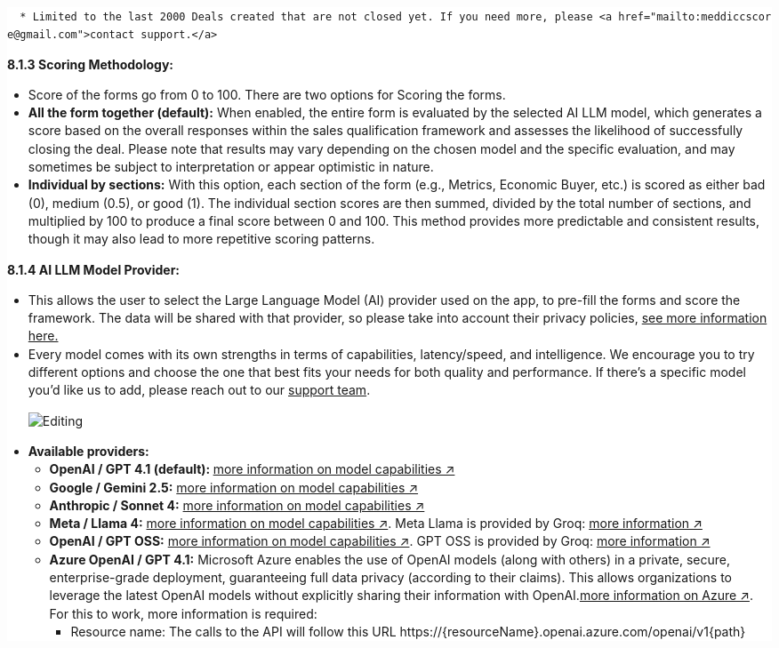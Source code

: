       * Limited to the last 2000 Deals created that are not closed yet. If you need more, please <a href="mailto:meddiccscore@gmail.com">contact support.</a>
  </li>
</ul>

<p class="pt-6-m" id="scoring_methodology"><strong>8.1.3 Scoring Methodology:</strong></p>

<ul>
  <li>Score of the forms go from 0 to 100. There are two options for Scoring the forms.</li>
  <li>
    <strong>All the form together (default):</strong> When enabled, the entire form is evaluated by the selected AI LLM model, which generates a score based on the overall responses within the sales qualification framework and assesses the likelihood of successfully closing the deal. Please note that results may vary depending on the chosen model and the specific evaluation, and may sometimes be subject to interpretation or appear optimistic in nature.
  </li>
  <li>
    <strong>Individual by sections:</strong> With this option, each section of the form (e.g., Metrics, Economic Buyer, etc.) is scored as either bad (0), medium (0.5), or good (1). The individual section scores are then summed, divided by the total number of sections, and multiplied by 100 to produce a final score between 0 and 100. This method provides more predictable and consistent results, though it may also lead to more repetitive scoring patterns.
  </li>
</ul>

<p class="pt-6-m" id="selectLLM"><strong>8.1.4 AI LLM Model Provider:</strong></p>

<ul>
  <li>
    This allows the user to select the Large Language Model (AI) provider used on the app, to pre-fill the forms and score the framework. The data will be shared with that provider, so please take into account their privacy policies, <a href="/privacy/#information-collected-but-not-stored-used-in-the-llm" >see more information here.</a>
  </li>
    <li>
      Every model comes with its own strengths in terms of capabilities, latency/speed, and intelligence. We encourage you to try different options and choose the one that best fits your needs for both quality and performance. If there’s a specific model you’d like us to add, please reach out to our <a href="mailto:meddiccscore@gmail.com">support team</a>.
    <p class="text-center"><img src="../../assets/images/guide811n.png" alt="Editing" class="my-3 w-50 border border-3 border-primary rounded rounded-3"></p>
  </li>
  <li>
    <strong>Available providers:</strong>
    <ul>
      <li><strong>OpenAI / GPT 4.1  (default): </strong><a href="https://platform.openai.com/docs/models/gpt-4.1" target="_blank">more information on model capabilities ↗</a></li>
      <li><strong>Google / Gemini 2.5:</strong> <a href="https://deepmind.google/models/gemini/" target="_blank">more information on model capabilities ↗</a></li>
      <li><strong>Anthropic / Sonnet 4:</strong> <a href="https://www.anthropic.com/claude/sonnet" target="_blank">more information on model capabilities ↗</a></li>
      <li><strong>Meta / Llama 4:</strong> <a href="https://www.llama.com/models/llama-4/" target="_blank">more information on model capabilities ↗</a>. Meta Llama is provided by Groq: <a href="https://groq.com/about-us" target="_blank">more information  ↗</a></li>
      <li><strong>OpenAI / GPT OSS:</strong> <a href="https://platform.openai.com/docs/models/gpt-oss-120b" target="_blank">more information on model capabilities ↗</a>. GPT OSS is provided by Groq: <a href="https://groq.com/about-us" target="_blank">more information  ↗</a></li>
      <li><strong>Azure OpenAI / GPT 4.1:</strong> Microsoft Azure enables the use of OpenAI models (along with others) in a private, secure, enterprise-grade deployment, guaranteeing full data privacy (according to their claims). This allows organizations to leverage the latest OpenAI models without explicitly sharing their information with OpenAI.<a href="https://azure.microsoft.com/en-us/products/ai-foundry/models/openai/" target="_blank">more information on Azure ↗</a>. For this to work, more information is required:
      <ul>
        <li>Resource name: The calls to the API will follow this URL https://{resourceName}.openai.azure.com/openai/v1{path}</li>